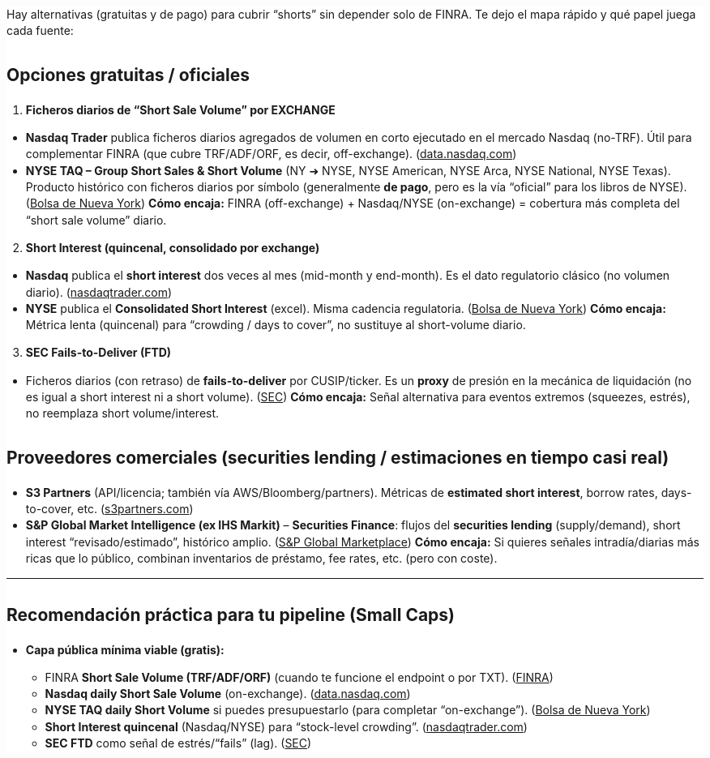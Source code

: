 Hay alternativas (gratuitas y de pago) para cubrir “shorts” sin depender solo de FINRA. Te dejo el mapa rápido y qué papel juega cada fuente:

## Opciones gratuitas / oficiales

1. **Ficheros diarios de “Short Sale Volume” por EXCHANGE**

* **Nasdaq Trader** publica ficheros diarios agregados de volumen en corto ejecutado en el mercado Nasdaq (no-TRF). Útil para complementar FINRA (que cubre TRF/ADF/ORF, es decir, off-exchange). ([data.nasdaq.com][1])
* **NYSE TAQ – Group Short Sales & Short Volume** (NY  ➜ NYSE, NYSE American, NYSE Arca, NYSE National, NYSE Texas). Producto histórico con ficheros diarios por símbolo (generalmente **de pago**, pero es la vía “oficial” para los libros de NYSE). ([Bolsa de Nueva York][2])
  **Cómo encaja:** FINRA (off-exchange) + Nasdaq/NYSE (on-exchange) = cobertura más completa del “short sale volume” diario.

2. **Short Interest (quincenal, consolidado por exchange)**

* **Nasdaq** publica el **short interest** dos veces al mes (mid-month y end-month). Es el dato regulatorio clásico (no volumen diario). ([nasdaqtrader.com][3])
* **NYSE** publica el **Consolidated Short Interest** (excel). Misma cadencia regulatoria. ([Bolsa de Nueva York][4])
  **Cómo encaja:** Métrica lenta (quincenal) para “crowding / days to cover”, no sustituye al short-volume diario.

3. **SEC Fails-to-Deliver (FTD)**

* Ficheros diarios (con retraso) de **fails-to-deliver** por CUSIP/ticker. Es un **proxy** de presión en la mecánica de liquidación (no es igual a short interest ni a short volume). ([SEC][5])
  **Cómo encaja:** Señal alternativa para eventos extremos (squeezes, estrés), no reemplaza short volume/interest.

## Proveedores comerciales (securities lending / estimaciones en tiempo casi real)

* **S3 Partners** (API/licencia; también vía AWS/Bloomberg/partners). Métricas de **estimated short interest**, borrow rates, days-to-cover, etc. ([s3partners.com][6])
* **S&P Global Market Intelligence (ex IHS Markit)** – **Securities Finance**: flujos del **securities lending** (supply/demand), short interest “revisado/estimado”, histórico amplio. ([S&P Global Marketplace][7])
  **Cómo encaja:** Si quieres señales intradía/diarias más ricas que lo público, combinan inventarios de préstamo, fee rates, etc. (pero con coste).

---

## Recomendación práctica para tu pipeline (Small Caps)

* **Capa pública mínima viable (gratis):**

  * FINRA **Short Sale Volume (TRF/ADF/ORF)** (cuando te funcione el endpoint o por TXT). ([FINRA][8])
  * **Nasdaq daily Short Sale Volume** (on-exchange). ([data.nasdaq.com][1])
  * **NYSE TAQ daily Short Volume** si puedes presupuestarlo (para completar “on-exchange”). ([Bolsa de Nueva York][2])
  * **Short Interest quincenal** (Nasdaq/NYSE) para “stock-level crowding”. ([nasdaqtrader.com][3])
  * **SEC FTD** como señal de estrés/“fails” (lag). ([SEC][5])


[1]: https://data.nasdaq.com/databases/NSS?utm_source=chatgpt.com "Nasdaq Short Sale Volume and Transaction Reports"
[2]: https://www.nyse.com/market-data/historical/taq-nyse-group-short-sales?utm_source=chatgpt.com "TAQ Group Short Sales & Short Volume"
[3]: https://www.nasdaqtrader.com/asp/short_interest.asp?utm_source=chatgpt.com "Short Interest"
[4]: https://www.nyse.com/publicdocs/nyse/data/NYSE_Group_Consolidated_Short_Interest.xls?utm_source=chatgpt.com "Consolidated Short Interest Report"
[5]: https://www.sec.gov/data-research/sec-markets-data/fails-deliver-data?utm_source=chatgpt.com "Fails-to-Deliver Data"
[6]: https://www.s3partners.com/trial?utm_source=chatgpt.com "Trial"
[7]: https://www.marketplace.spglobal.com/en/datasets/securities-finance-short-interest-data-%281704372663%29?utm_source=chatgpt.com "Securities Finance: Short Interest Data Dataset"
[8]: https://www.finra.org/finra-data/browse-catalog/short-sale-volume-data?utm_source=chatgpt.com "Short Sale Volume Data"
[9]: https://www.finra.org/finra-data/browse-catalog/short-sale-volume-data/daily-short-sale-volume-files?utm_source=chatgpt.com "Daily Short Sale Volume Files"
